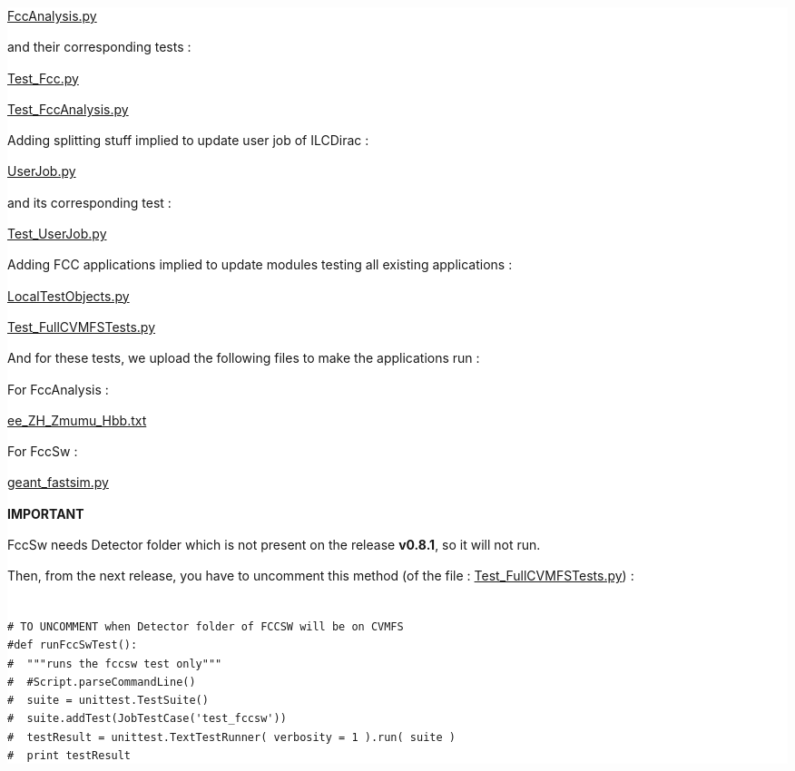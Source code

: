 [FccAnalysis.py](https://gitlab.cern.ch/CLICdp/iLCDirac/ILCDIRAC/blob/Rel-v26r0/Workflow/Modules/FccAnalysis.py)

and their corresponding tests :

[Test_Fcc.py](https://gitlab.cern.ch/CLICdp/iLCDirac/ILCDIRAC/blob/Rel-v26r0/Interfaces/API/NewInterface/Tests/Test_Fcc.py)

[Test_FccAnalysis.py](https://gitlab.cern.ch/CLICdp/iLCDirac/ILCDIRAC/blob/Rel-v26r0/Workflow/Modules/Test/Test_FccAnalysis.py)

Adding splitting stuff implied to update user job of ILCDirac :

[UserJob.py](https://gitlab.cern.ch/CLICdp/iLCDirac/ILCDIRAC/blob/Rel-v26r0/Interfaces/API/NewInterface/UserJob.py)

and its corresponding test :

[Test_UserJob.py](https://gitlab.cern.ch/CLICdp/iLCDirac/ILCDIRAC/blob/Rel-v26r0/Interfaces/API/NewInterface/Tests/Test_UserJob.py)

Adding FCC applications implied to update modules testing all existing applications :

[LocalTestObjects.py](https://gitlab.cern.ch/CLICdp/iLCDirac/ILCDIRAC/blob/Rel-v26r0/Interfaces/API/NewInterface/Tests/LocalTestObjects.py)

[Test_FullCVMFSTests.py](https://gitlab.cern.ch/CLICdp/iLCDirac/ILCDIRAC/blob/Rel-v26r0/Interfaces/API/NewInterface/Tests/Test_FullCVMFSTests.py)

And for these tests, we upload the following files to make the applications run :

For FccAnalysis :

[ee_ZH_Zmumu_Hbb.txt](https://gitlab.cern.ch/CLICdp/iLCDirac/ILCDIRAC/tree/Rel-v26r0/Testfiles/ee_ZH_Zmumu_Hbb.txt)

For FccSw :

[geant_fastsim.py](https://gitlab.cern.ch/CLICdp/iLCDirac/ILCDIRAC/tree/Rel-v26r0/Testfiles/geant_fastsim.py)


**IMPORTANT**

FccSw needs Detector folder which is not present on the release **v0.8.1**, so it will not run.

Then, from the next release, you have to uncomment this method (of the file : [Test_FullCVMFSTests.py](https://gitlab.cern.ch/CLICdp/iLCDirac/ILCDIRAC/blob/Rel-v26r0/Interfaces/API/NewInterface/Tests/Test_FullCVMFSTests.py)) :

```

# TO UNCOMMENT when Detector folder of FCCSW will be on CVMFS
#def runFccSwTest():
#  """runs the fccsw test only"""
#  #Script.parseCommandLine()
#  suite = unittest.TestSuite()
#  suite.addTest(JobTestCase('test_fccsw'))
#  testResult = unittest.TextTestRunner( verbosity = 1 ).run( suite )
#  print testResult

```
